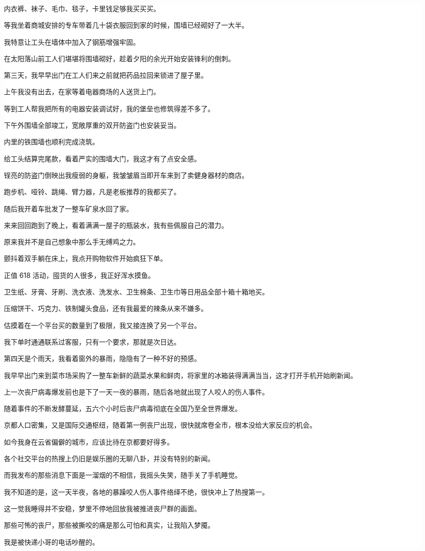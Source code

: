 内衣裤、袜子、毛巾、毯子，卡里钱足够我买买买。

等我坐着商城安排的专车带着几十袋衣服回到家的时候，围墙已经砌好了一大半。

我特意让工头在墙体中加入了钢筋增强牢固。

在太阳落山前工人们堪堪将围墙砌好，趁着夕阳的余光开始安装锋利的倒刺。

第三天，我早早出门在工人们来之前就把药品拉回来锁进了屋子里。

上午我没有出去，在家等着电器商场的人送货上门。

等到工人帮我把所有的电器安装调试好，我的堡垒也修筑得差不多了。

下午外围墙全部竣工，宽敞厚重的双开防盗门也安装妥当。

内里的铁围墙也顺利完成浇筑。

给工头结算完尾款，看着严实的围墙大门，我这才有了点安全感。

锃亮的防盗门倒映出我瘦弱的身躯，我皱皱眉当即开车来到了卖健身器材的商店。

跑步机、哑铃、跳绳、臂力器，凡是老板推荐的我都买了。

随后我开着车批发了一整车矿泉水回了家。

来来回回跑到了晚上，看着满满一屋子的瓶装水，我有些佩服自己的潜力。

原来我并不是自己想象中那么手无缚鸡之力。

颤抖着双手躺在床上，我点开购物软件开始疯狂下单。

正值 618 活动，囤货的人很多，我正好浑水摸鱼。

卫生纸、牙膏、牙刷、洗衣液、洗发水、卫生棉条、卫生巾等日用品全部十箱十箱地买。

压缩饼干、巧克力、铁制罐头食品，还有我最爱的辣条从来不嫌多。

估摸着在一个平台买的数量到了极限，我又接连换了另一个平台。

我下单时通通联系过客服，只有一个要求，那就是次日达。

第四天是个雨天，我看着窗外的暴雨，隐隐有了一种不好的预感。

我早早出门来到菜市场采购了一整车新鲜的蔬菜水果和鲜肉，将家里的冰箱装得满满当当，这才打开手机开始刷新闻。

上一次丧尸病毒爆发前也是下了一天一夜的暴雨，随后各地就出现了人咬人的伤人事件。

随着事件的不断发酵蔓延，五六个小时后丧尸病毒彻底在全国乃至全世界爆发。

京都人口密集，又是国际交通枢纽，随着第一例丧尸出现，很快就席卷全市，根本没给大家反应的机会。

如今我身在云省偏僻的城市，应该比待在京都要好得多。

各个社交平台的热搜上仍旧是娱乐圈的无聊八卦，并没有特别的新闻。

而我发布的那些消息下面是一溜烟的不相信，我摇头失笑，随手关了手机睡觉。

我不知道的是，这一天半夜，各地的暴躁咬人伤人事件络绎不绝，很快冲上了热搜第一。

这一觉我睡得并不安稳，梦里不停地回放我被推进丧尸群的画面。

那些可怖的丧尸，那些被撕咬的痛是那么可怕和真实，让我陷入梦魇。

我是被快递小哥的电话吵醒的。
